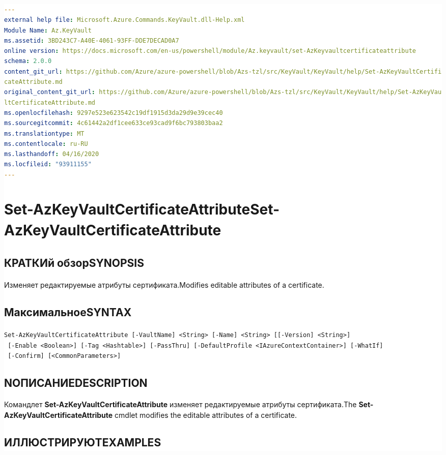 ```yaml
---
external help file: Microsoft.Azure.Commands.KeyVault.dll-Help.xml
Module Name: Az.KeyVault
ms.assetid: 3BD243C7-A40E-4061-93FF-DDE7DECAD0A7
online version: https://docs.microsoft.com/en-us/powershell/module/Az.keyvault/set-AzKeyvaultcertificateattribute
schema: 2.0.0
content_git_url: https://github.com/Azure/azure-powershell/blob/Azs-tzl/src/KeyVault/KeyVault/help/Set-AzKeyVaultCertificateAttribute.md
original_content_git_url: https://github.com/Azure/azure-powershell/blob/Azs-tzl/src/KeyVault/KeyVault/help/Set-AzKeyVaultCertificateAttribute.md
ms.openlocfilehash: 9297e523e623542c19df1915d3da29d9e39cec40
ms.sourcegitcommit: 4c61442a2df1cee633ce93cad9f6bc793803baa2
ms.translationtype: MT
ms.contentlocale: ru-RU
ms.lasthandoff: 04/16/2020
ms.locfileid: "93911155"
---
```

# <span data-ttu-id="dccea-101">Set-AzKeyVaultCertificateAttribute</span><span class="sxs-lookup"><span data-stu-id="dccea-101">Set-AzKeyVaultCertificateAttribute</span></span>

## <span data-ttu-id="dccea-102">КРАТКИй обзор</span><span class="sxs-lookup"><span data-stu-id="dccea-102">SYNOPSIS</span></span>
<span data-ttu-id="dccea-103">Изменяет редактируемые атрибуты сертификата.</span><span class="sxs-lookup"><span data-stu-id="dccea-103">Modifies editable attributes of a certificate.</span></span>

## <span data-ttu-id="dccea-104">Максимальное</span><span class="sxs-lookup"><span data-stu-id="dccea-104">SYNTAX</span></span>

```
Set-AzKeyVaultCertificateAttribute [-VaultName] <String> [-Name] <String> [[-Version] <String>]
 [-Enable <Boolean>] [-Tag <Hashtable>] [-PassThru] [-DefaultProfile <IAzureContextContainer>] [-WhatIf]
 [-Confirm] [<CommonParameters>]
```

## <span data-ttu-id="dccea-105">NОПИСАНИЕ</span><span class="sxs-lookup"><span data-stu-id="dccea-105">DESCRIPTION</span></span>
<span data-ttu-id="dccea-106">Командлет **Set-AzKeyVaultCertificateAttribute** изменяет редактируемые атрибуты сертификата.</span><span class="sxs-lookup"><span data-stu-id="dccea-106">The **Set-AzKeyVaultCertificateAttribute** cmdlet modifies the editable attributes of a certificate.</span></span>

## <span data-ttu-id="dccea-107">ИЛЛЮСТРИРУЮТ</span><span class="sxs-lookup"><span data-stu-id="dccea-107">EXAMPLES</span></span>

